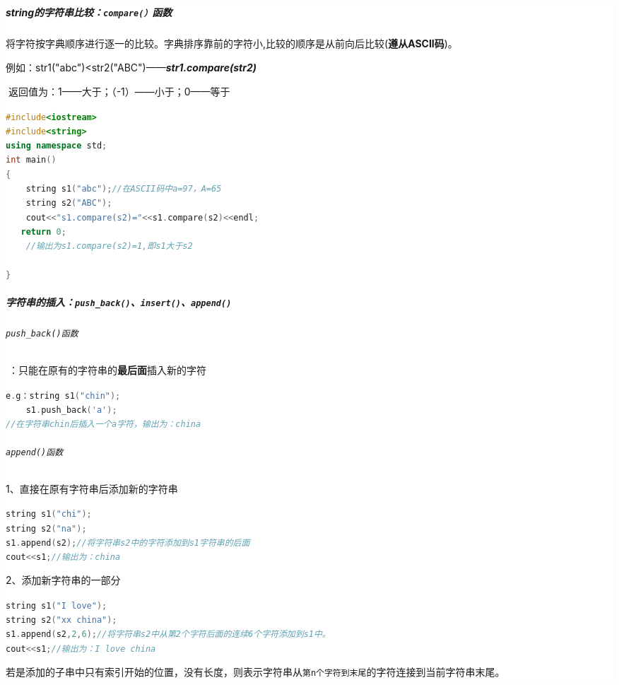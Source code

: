 ##### string的**字符串比较**：`compare(）`函数

​	将字符按字典顺序进行逐一的比较。字典排序靠前的字符小,比较的顺序是从前向后比较(**遵从ASCII码**)。

​		例如：str1("abc")<str2("ABC")——***str1.compare(str2)***

​		返回值为：1——大于；（-1）——小于；0——等于

```c++
#include<iostream>
#include<string>
using namespace std;
int main()
{
    string s1("abc");//在ASCII码中a=97，A=65
    string s2("ABC");
    cout<<"s1.compare(s2)="<<s1.compare(s2)<<endl;
   return 0;
    //输出为s1.compare(s2)=1,即s1大于s2
  
}
```

##### **字符串的插入：`push_back()`、`insert()`、`append()`**



###### `push_back()函数`

​			：只能在原有的字符串的**最后面**插入新的字符

```c++
e.g：string s1("chin");
	s1.push_back('a');
//在字符串chin后插入一个a字符，输出为：china
```

###### `append()函数`

1、直接在原有字符串后添加新的字符串

```c++
string s1("chi");
string s2("na");
s1.append(s2);//将字符串s2中的字符添加到s1字符串的后面
cout<<s1;//输出为：china
```

2、添加新字符串的一部分

```c++
string s1("I love");
string s2("xx china");
s1.append(s2,2,6);//将字符串s2中从第2个字符后面的连续6个字符添加到s1中。
cout<<s1;//输出为：I love china
```

​	若是添加的子串中只有索引开始的位置，没有长度，则表示字符串从`第n个字符到末尾`的字符连接到当前字符串末尾。
